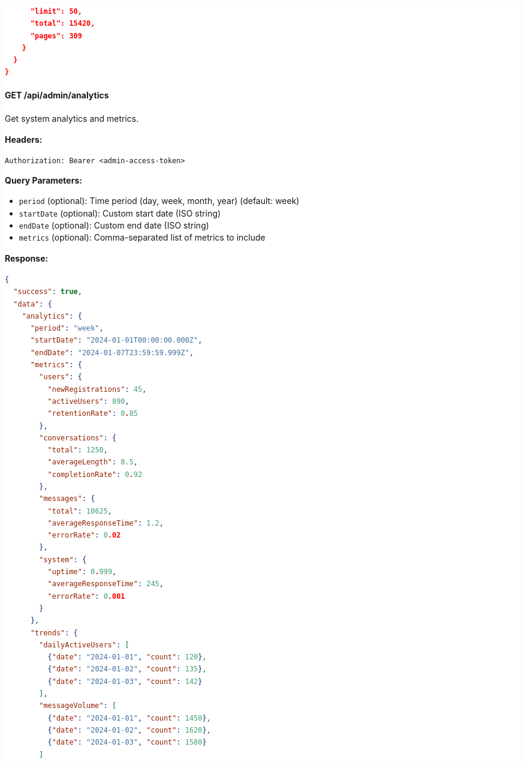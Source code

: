 ```json
      "limit": 50,
      "total": 15420,
      "pages": 309
    }
  }
}
```

#### GET /api/admin/analytics

Get system analytics and metrics.

**Headers:**
```
Authorization: Bearer <admin-access-token>
```

**Query Parameters:**
- `period` (optional): Time period (day, week, month, year) (default: week)
- `startDate` (optional): Custom start date (ISO string)
- `endDate` (optional): Custom end date (ISO string)
- `metrics` (optional): Comma-separated list of metrics to include

**Response:**
```json
{
  "success": true,
  "data": {
    "analytics": {
      "period": "week",
      "startDate": "2024-01-01T00:00:00.000Z",
      "endDate": "2024-01-07T23:59:59.999Z",
      "metrics": {
        "users": {
          "newRegistrations": 45,
          "activeUsers": 890,
          "retentionRate": 0.85
        },
        "conversations": {
          "total": 1250,
          "averageLength": 8.5,
          "completionRate": 0.92
        },
        "messages": {
          "total": 10625,
          "averageResponseTime": 1.2,
          "errorRate": 0.02
        },
        "system": {
          "uptime": 0.999,
          "averageResponseTime": 245,
          "errorRate": 0.001
        }
      },
      "trends": {
        "dailyActiveUsers": [
          {"date": "2024-01-01", "count": 120},
          {"date": "2024-01-02", "count": 135},
          {"date": "2024-01-03", "count": 142}
        ],
        "messageVolume": [
          {"date": "2024-01-01", "count": 1450},
          {"date": "2024-01-02", "count": 1620},
          {"date": "2024-01-03", "count": 1580}
        ]
```